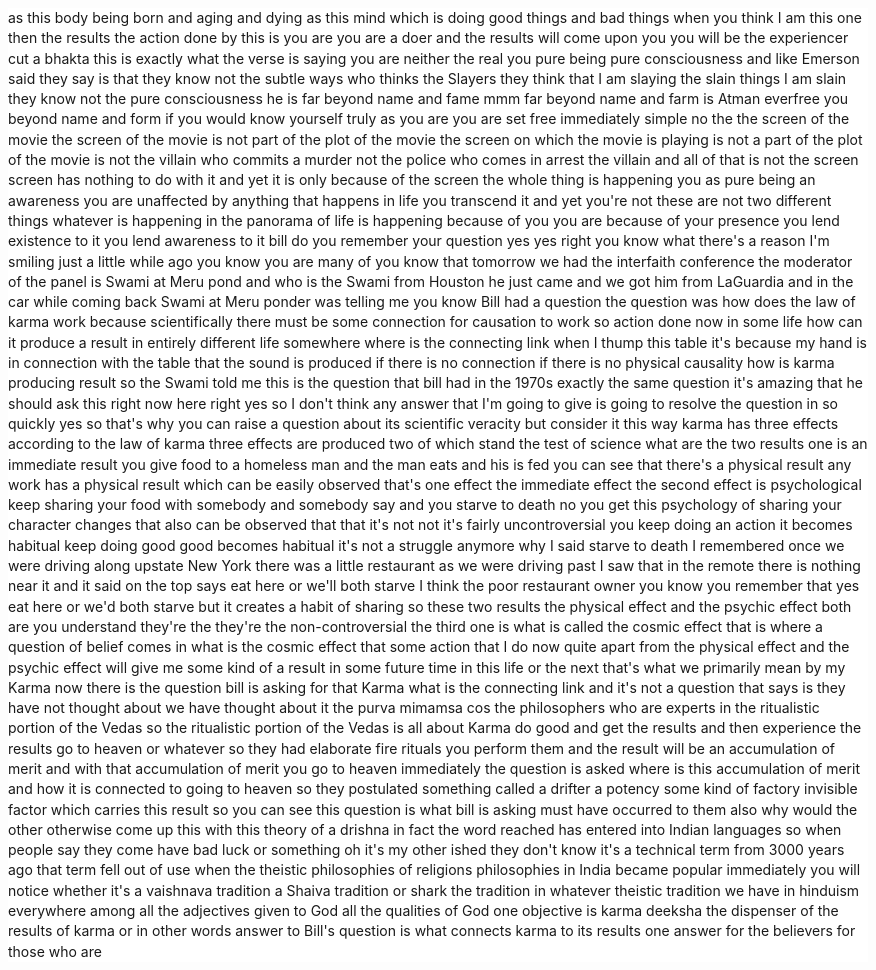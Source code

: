 as this body being born and aging and dying as this mind which is doing good things and bad things when you think I am this one then the results the action done by this is you are you are a doer and the results will come upon you you will be the experiencer cut a bhakta this is exactly what the verse is saying you are neither the real you pure being pure consciousness and like Emerson said they say is that they know not the subtle ways who thinks the Slayers they think that I am slaying the slain things I am slain they know not the pure consciousness he is far beyond name and fame mmm far beyond name and farm is Atman everfree you beyond name and form if you would know yourself truly as you are you are set free immediately simple no the the screen of the movie the screen of the movie is not part of the plot of the movie the screen on which the movie is playing is not a part of the plot of the movie is not the villain who commits a murder not the police who comes in arrest the villain and all of that is not the screen screen has nothing to do with it and yet it is only because of the screen the whole thing is happening you as pure being an awareness you are unaffected by anything that happens in life you transcend it and yet you're not these are not two different things whatever is happening in the panorama of life is happening because of you you are because of your presence you lend existence to it you lend awareness to it bill do you remember your question yes yes right you know what there's a reason I'm smiling just a little while ago you know you are many of you know that tomorrow we had the interfaith conference the moderator of the panel is Swami at Meru pond and who is the Swami from Houston he just came and we got him from LaGuardia and in the car while coming back Swami at Meru ponder was telling me you know Bill had a question the question was how does the law of karma work because scientifically there must be some connection for causation to work so action done now in some life how can it produce a result in entirely different life somewhere where is the connecting link when I thump this table it's because my hand is in connection with the table that the sound is produced if there is no connection if there is no physical causality how is karma producing result so the Swami told me this is the question that bill had in the 1970s exactly the same question it's amazing that he should ask this right now here right yes so I don't think any answer that I'm going to give is going to resolve the question in so quickly yes so that's why you can raise a question about its scientific veracity but consider it this way karma has three effects according to the law of karma three effects are produced two of which stand the test of science what are the two results one is an immediate result you give food to a homeless man and the man eats and his is fed you can see that there's a physical result any work has a physical result which can be easily observed that's one effect the immediate effect the second effect is psychological keep sharing your food with somebody and somebody say and you starve to death no you get this psychology of sharing your character changes that also can be observed that that it's not not it's fairly uncontroversial you keep doing an action it becomes habitual keep doing good good becomes habitual it's not a struggle anymore why I said starve to death I remembered once we were driving along upstate New York there was a little restaurant as we were driving past I saw that in the remote there is nothing near it and it said on the top says eat here or we'll both starve I think the poor restaurant owner you know you remember that yes eat here or we'd both starve but it creates a habit of sharing so these two results the physical effect and the psychic effect both are you understand they're the they're the non-controversial the third one is what is called the cosmic effect that is where a question of belief comes in what is the cosmic effect that some action that I do now quite apart from the physical effect and the psychic effect will give me some kind of a result in some future time in this life or the next that's what we primarily mean by my Karma now there is the question bill is asking for that Karma what is the connecting link and it's not a question that says is they have not thought about we have thought about it the purva mimamsa cos the philosophers who are experts in the ritualistic portion of the Vedas so the ritualistic portion of the Vedas is all about Karma do good and get the results and then experience the results go to heaven or whatever so they had elaborate fire rituals you perform them and the result will be an accumulation of merit and with that accumulation of merit you go to heaven immediately the question is asked where is this accumulation of merit and how it is connected to going to heaven so they postulated something called a drifter a potency some kind of factory invisible factor which carries this result so you can see this question is what bill is asking must have occurred to them also why would the other otherwise come up this with this theory of a drishna in fact the word reached has entered into Indian languages so when people say they come have bad luck or something oh it's my other ished they don't know it's a technical term from 3000 years ago that term fell out of use when the theistic philosophies of religions philosophies in India became popular immediately you will notice whether it's a vaishnava tradition a Shaiva tradition or shark the tradition in whatever theistic tradition we have in hinduism everywhere among all the adjectives given to God all the qualities of God one objective is karma deeksha the dispenser of the results of karma or in other words answer to Bill's question is what connects karma to its results one answer for the believers for those who are